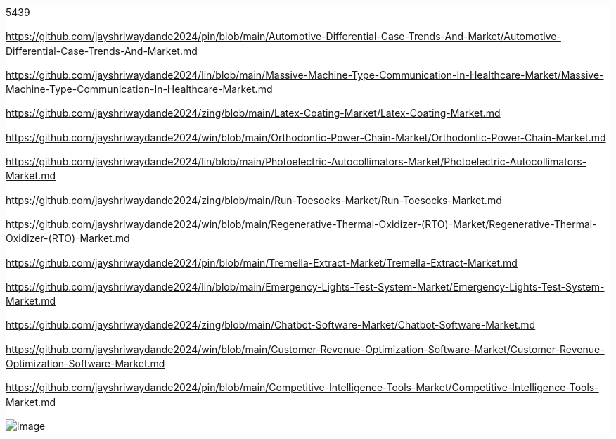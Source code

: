 5439</p><p><a href="https://github.com/jayshriwaydande2024/pin/blob/main/Automotive-Differential-Case-Trends-And-Market/Automotive-Differential-Case-Trends-And-Market.md">https://github.com/jayshriwaydande2024/pin/blob/main/Automotive-Differential-Case-Trends-And-Market/Automotive-Differential-Case-Trends-And-Market.md</a></p><p><a href="https://github.com/jayshriwaydande2024/lin/blob/main/Massive-Machine-Type-Communication-In-Healthcare-Market/Massive-Machine-Type-Communication-In-Healthcare-Market.md">https://github.com/jayshriwaydande2024/lin/blob/main/Massive-Machine-Type-Communication-In-Healthcare-Market/Massive-Machine-Type-Communication-In-Healthcare-Market.md</a></p><p><a href="https://github.com/jayshriwaydande2024/zing/blob/main/Latex-Coating-Market/Latex-Coating-Market.md">https://github.com/jayshriwaydande2024/zing/blob/main/Latex-Coating-Market/Latex-Coating-Market.md</a></p><p><a href="https://github.com/jayshriwaydande2024/win/blob/main/Orthodontic-Power-Chain-Market/Orthodontic-Power-Chain-Market.md">https://github.com/jayshriwaydande2024/win/blob/main/Orthodontic-Power-Chain-Market/Orthodontic-Power-Chain-Market.md</a></p><p><a href="https://github.com/jayshriwaydande2024/lin/blob/main/Photoelectric-Autocollimators-Market/Photoelectric-Autocollimators-Market.md">https://github.com/jayshriwaydande2024/lin/blob/main/Photoelectric-Autocollimators-Market/Photoelectric-Autocollimators-Market.md</a></p><p><a href="https://github.com/jayshriwaydande2024/zing/blob/main/Run-Toesocks-Market/Run-Toesocks-Market.md">https://github.com/jayshriwaydande2024/zing/blob/main/Run-Toesocks-Market/Run-Toesocks-Market.md</a></p><p><a href="https://github.com/jayshriwaydande2024/win/blob/main/Regenerative-Thermal-Oxidizer-(RTO)-Market/Regenerative-Thermal-Oxidizer-(RTO)-Market.md">https://github.com/jayshriwaydande2024/win/blob/main/Regenerative-Thermal-Oxidizer-(RTO)-Market/Regenerative-Thermal-Oxidizer-(RTO)-Market.md</a></p><p><a href="https://github.com/jayshriwaydande2024/pin/blob/main/Tremella-Extract-Market/Tremella-Extract-Market.md">https://github.com/jayshriwaydande2024/pin/blob/main/Tremella-Extract-Market/Tremella-Extract-Market.md</a></p><p><a href="https://github.com/jayshriwaydande2024/lin/blob/main/Emergency-Lights-Test-System-Market/Emergency-Lights-Test-System-Market.md">https://github.com/jayshriwaydande2024/lin/blob/main/Emergency-Lights-Test-System-Market/Emergency-Lights-Test-System-Market.md</a></p><p><a href="https://github.com/jayshriwaydande2024/zing/blob/main/Chatbot-Software-Market/Chatbot-Software-Market.md">https://github.com/jayshriwaydande2024/zing/blob/main/Chatbot-Software-Market/Chatbot-Software-Market.md</a></p><p><a href="https://github.com/jayshriwaydande2024/win/blob/main/Customer-Revenue-Optimization-Software-Market/Customer-Revenue-Optimization-Software-Market.md">https://github.com/jayshriwaydande2024/win/blob/main/Customer-Revenue-Optimization-Software-Market/Customer-Revenue-Optimization-Software-Market.md</a></p><p><a href="https://github.com/jayshriwaydande2024/pin/blob/main/Competitive-Intelligence-Tools-Market/Competitive-Intelligence-Tools-Market.md">https://github.com/jayshriwaydande2024/pin/blob/main/Competitive-Intelligence-Tools-Market/Competitive-Intelligence-Tools-Market.md</a></p>
![image](https://github.com/user-attachments/assets/d7b41abc-5527-4c26-a29e-bebe496b5b82)
